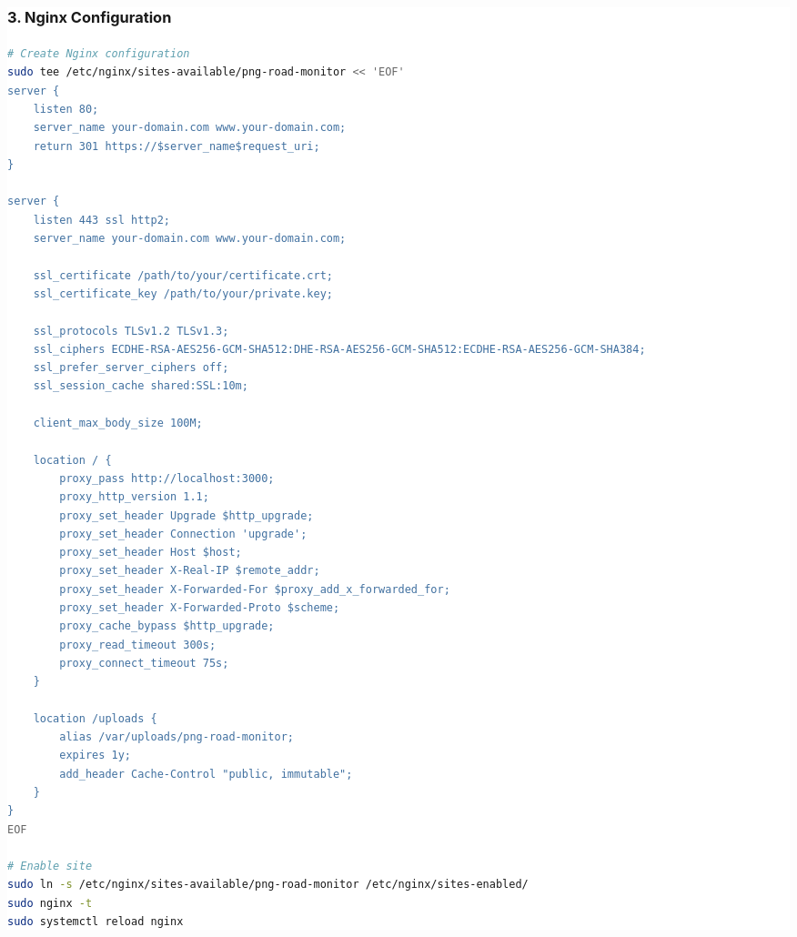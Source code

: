 ### 3. Nginx Configuration

```bash
# Create Nginx configuration
sudo tee /etc/nginx/sites-available/png-road-monitor << 'EOF'
server {
    listen 80;
    server_name your-domain.com www.your-domain.com;
    return 301 https://$server_name$request_uri;
}

server {
    listen 443 ssl http2;
    server_name your-domain.com www.your-domain.com;

    ssl_certificate /path/to/your/certificate.crt;
    ssl_certificate_key /path/to/your/private.key;

    ssl_protocols TLSv1.2 TLSv1.3;
    ssl_ciphers ECDHE-RSA-AES256-GCM-SHA512:DHE-RSA-AES256-GCM-SHA512:ECDHE-RSA-AES256-GCM-SHA384;
    ssl_prefer_server_ciphers off;
    ssl_session_cache shared:SSL:10m;

    client_max_body_size 100M;

    location / {
        proxy_pass http://localhost:3000;
        proxy_http_version 1.1;
        proxy_set_header Upgrade $http_upgrade;
        proxy_set_header Connection 'upgrade';
        proxy_set_header Host $host;
        proxy_set_header X-Real-IP $remote_addr;
        proxy_set_header X-Forwarded-For $proxy_add_x_forwarded_for;
        proxy_set_header X-Forwarded-Proto $scheme;
        proxy_cache_bypass $http_upgrade;
        proxy_read_timeout 300s;
        proxy_connect_timeout 75s;
    }

    location /uploads {
        alias /var/uploads/png-road-monitor;
        expires 1y;
        add_header Cache-Control "public, immutable";
    }
}
EOF

# Enable site
sudo ln -s /etc/nginx/sites-available/png-road-monitor /etc/nginx/sites-enabled/
sudo nginx -t
sudo systemctl reload nginx
```
